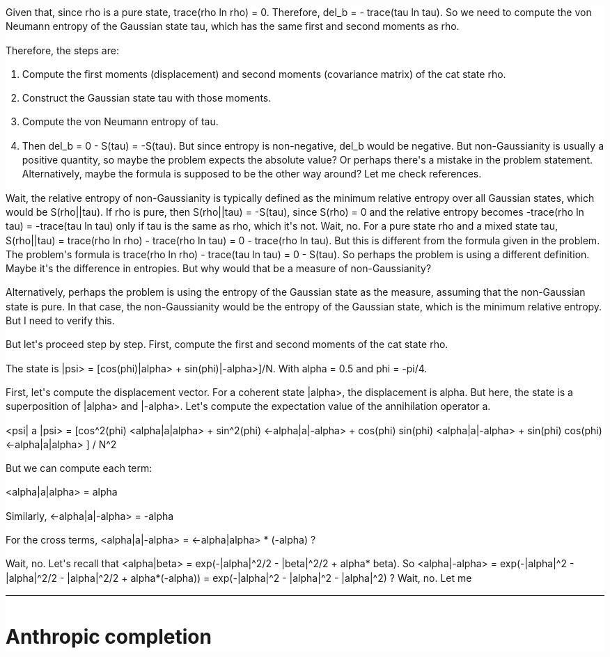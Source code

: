 Given that, since rho is a pure state, trace(rho ln rho) = 0. Therefore, del_b = - trace(tau ln tau). So we need to compute the von Neumann entropy of the Gaussian state tau, which has the same first and second moments as rho.

Therefore, the steps are:

1. Compute the first moments (displacement) and second moments (covariance matrix) of the cat state rho.

2. Construct the Gaussian state tau with those moments.

3. Compute the von Neumann entropy of tau.

4. Then del_b = 0 - S(tau) = -S(tau). But since entropy is non-negative, del_b would be negative. But non-Gaussianity is usually a positive quantity, so maybe the problem expects the absolute value? Or perhaps there's a mistake in the problem statement. Alternatively, maybe the formula is supposed to be the other way around? Let me check references.

Wait, the relative entropy of non-Gaussianity is typically defined as the minimum relative entropy over all Gaussian states, which would be S(rho||tau). If rho is pure, then S(rho||tau) = -S(tau), since S(rho) = 0 and the relative entropy becomes -trace(rho ln tau) = -trace(tau ln tau) only if tau is the same as rho, which it's not. Wait, no. For a pure state rho and a mixed state tau, S(rho||tau) = trace(rho ln rho) - trace(rho ln tau) = 0 - trace(rho ln tau). But this is different from the formula given in the problem. The problem's formula is trace(rho ln rho) - trace(tau ln tau) = 0 - S(tau). So perhaps the problem is using a different definition. Maybe it's the difference in entropies. But why would that be a measure of non-Gaussianity?

Alternatively, perhaps the problem is using the entropy of the Gaussian state as the measure, assuming that the non-Gaussian state is pure. In that case, the non-Gaussianity would be the entropy of the Gaussian state, which is the minimum relative entropy. But I need to verify this.

But let's proceed step by step. First, compute the first and second moments of the cat state rho.

The state is |psi> = [cos(phi)|alpha> + sin(phi)|-alpha>]/N. With alpha = 0.5 and phi = -pi/4.

First, let's compute the displacement vector. For a coherent state |alpha>, the displacement is alpha. But here, the state is a superposition of |alpha> and |-alpha>. Let's compute the expectation value of the annihilation operator a.

<psi| a |psi> = [cos^2(phi) <alpha|a|alpha> + sin^2(phi) <-alpha|a|-alpha> + cos(phi) sin(phi) <alpha|a|-alpha> + sin(phi) cos(phi) <-alpha|a|alpha> ] / N^2

But we can compute each term:

<alpha|a|alpha> = alpha

Similarly, <-alpha|a|-alpha> = -alpha

For the cross terms, <alpha|a|-alpha> = <-alpha|alpha> * (-alpha) ?

Wait, no. Let's recall that <alpha|beta> = exp(-|alpha|^2/2 - |beta|^2/2 + alpha* beta). So <alpha|-alpha> = exp(-|alpha|^2 - |alpha|^2/2 - |alpha|^2/2 + alpha*(-alpha)) = exp(-|alpha|^2 - |alpha|^2 - |alpha|^2) ? Wait, no. Let me

---

# Anthropic completion
